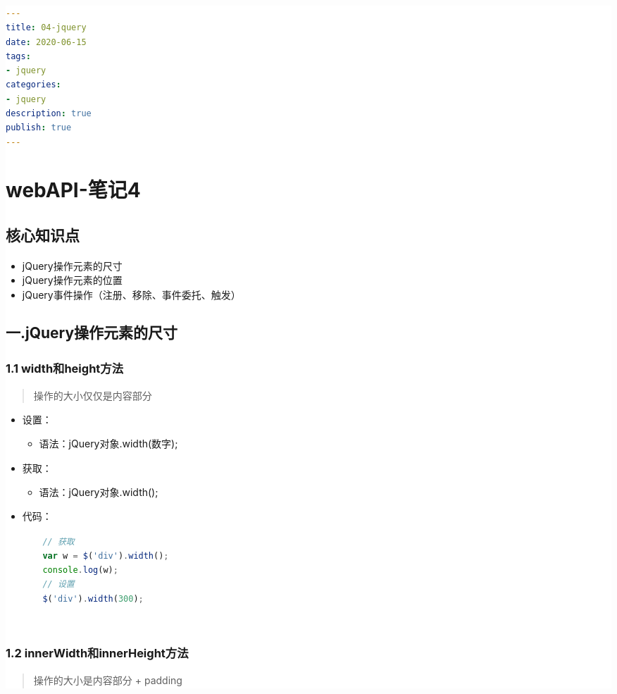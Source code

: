 ```yaml
---
title: 04-jquery
date: 2020-06-15
tags: 
- jquery
categories: 
- jquery
description: true
publish: true
---
```



# webAPI-笔记4

## 核心知识点

+ jQuery操作元素的尺寸
+ jQuery操作元素的位置
+ jQuery事件操作（注册、移除、事件委托、触发）





## 一.jQuery操作元素的尺寸

### 1.1 width和height方法

> 操作的大小仅仅是内容部分

+ 设置：

  + 语法：jQuery对象.width(数字);

+ 获取：

  + 语法：jQuery对象.width();

+ 代码：

  ```javascript
      // 获取
      var w = $('div').width();
      console.log(w);
      // 设置
      $('div').width(300);
  ```

  ​

### 1.2 innerWidth和innerHeight方法

> 操作的大小是内容部分 + padding
